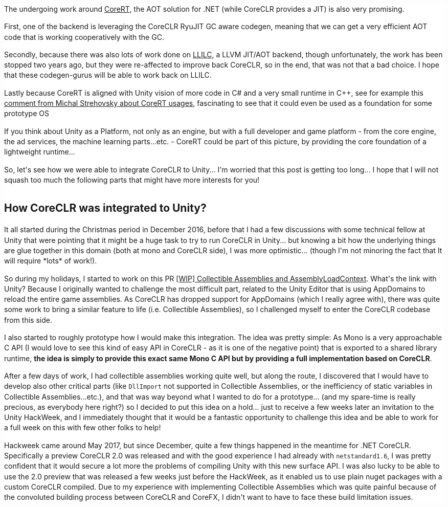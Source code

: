 The undergoing work around [CoreRT](https://github.com/dotnet/corert/), the AOT solution for .NET (while CoreCLR provides a JIT) is also very promising. 

First, one of the backend is leveraging the CoreCLR RyuJIT GC aware codegen, meaning that we can get a very efficient AOT code that is working cooperatively with the GC. 

Secondly, because there was also lots of work done on [LLILC](https://github.com/dotnet/llilc), a LLVM JIT/AOT backend, though unfortunately, the work has been stopped two years ago, but they were re-affected to improve back CoreCLR, so in the end, that was not that a bad choice. I hope that these codegen-gurus will be able to work back on LLILC.

Lastly because CoreRT is aligned with Unity vision of more code in C# and a very small runtime in C++, see for example this [comment from Michal Strehovsky about CoreRT usages](https://github.com/dotnet/corert/issues/5523#issuecomment-374229675), fascinating to see that it could even be used as a foundation for some prototype OS

If you think about Unity as a Platform, not only as an engine, but with a full developer and game platform - from the core engine, the ad services, the machine learning parts...etc. - CoreRT could be part of this picture, by providing the core foundation of a lightweight runtime...

So, let's see how we were able to integrate CoreCLR to Unity... I'm worried that this post is getting too long... I hope that I will not squash too much the following parts that might have more interests for you! 

## How CoreCLR was integrated to Unity?

It all started during the Christmas period in December 2016, before that I had a few discussions with some technical fellow at Unity that were pointing that it might be a huge task to try to run CoreCLR in Unity... but knowing a bit how the underlying things are glue together in this domain (both at mono and CoreCLR side), I was more optimistic... (though I'm not minoring the fact that It will require \*lots\* of work!). 

So during my holidays, I started to work on this PR [\[WIP\] Collectible Assemblies and AssemblyLoadContext](https://github.com/dotnet/coreclr/pull/8677). What's the link with Unity? Because I originally wanted to challenge the most difficult part, related to the Unity Editor that is using AppDomains to reload the entire game assemblies. As CoreCLR has dropped support for AppDomains (which I really agree with), there was quite some work to bring a similar feature to life (i.e. Collectible Assemblies), so I challenged myself to enter the CoreCLR codebase from this side. 

I also started to roughly prototype how I would make this integration. The idea was pretty simple: As  Mono is a very approachable C API (I would love to see this kind of easy API in CoreCLR - as it is one of the negative point) that is exported to a shared library runtime, **the idea is simply to provide this exact same Mono C API but by providing a full implementation based on CoreCLR**.

After a few days of work, I had collectible assemblies working quite well, but along the route, I discovered that I would have to develop also other critical parts (like `DllImport` not supported in Collectible Assemblies, or the inefficiency of static variables in Collectible Assemblies...etc.), and that was way beyond what I wanted to do for a prototype... (and my spare-time is really precious, as everybody here right?) so I decided to put this idea on a hold... just to receive a few weeks later an invitation to the Unity HackWeek, and I immediately thought that it would be a fantastic opportunity to challenge this idea and be able to work for a full week on this with few other folks to help!

Hackweek came around May 2017, but since December, quite a few things happened in the meantime for .NET CoreCLR. Specifically a preview CoreCLR 2.0 was released and with the good experience I had already with `netstandard1.6`, I was pretty confident that it would secure a lot more the problems of compiling Unity with this new surface API. I was also lucky to be able to use the 2.0 preview that was released a few weeks just before the HackWeek, as it enabled us to use plain nuget packages with a custom CoreCLR compiled. Due to my experience with implementing Collectible Assemblies which was quite painful because of the convoluted building process between CoreCLR and CoreFX, I didn't want to have to face these build limitation issues.
